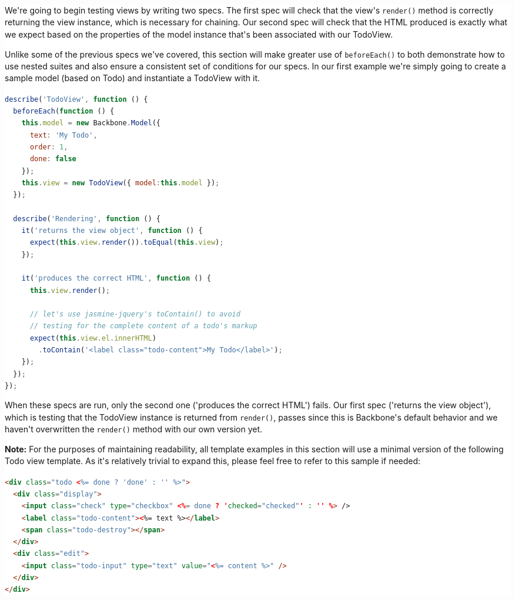 We're going to begin testing views by writing two specs. The first spec will check that the view's ```render()``` method is correctly returning the view instance, which is necessary for chaining. Our second spec will check that the HTML produced is exactly what we expect based on the properties of the model instance that's been associated with our TodoView.

Unlike some of the previous specs we've covered, this section will make greater use of ```beforeEach()``` to both demonstrate how to use nested suites and also ensure a consistent set of conditions for our specs. In our first example we're simply going to create a sample model (based on Todo) and instantiate a TodoView with it.

```javascript
describe('TodoView', function () {
  beforeEach(function () {
    this.model = new Backbone.Model({
      text: 'My Todo',
      order: 1,
      done: false
    });
    this.view = new TodoView({ model:this.model });
  });

  describe('Rendering', function () {
    it('returns the view object', function () {
      expect(this.view.render()).toEqual(this.view);
    });

    it('produces the correct HTML', function () {
      this.view.render();

      // let's use jasmine-jquery's toContain() to avoid
      // testing for the complete content of a todo's markup
      expect(this.view.el.innerHTML)
        .toContain('<label class="todo-content">My Todo</label>');
    });
  });
});
```

When these specs are run, only the second one ('produces the correct HTML') fails. Our first spec ('returns the view object'), which is testing that the TodoView instance is returned from ```render()```, passes since this is Backbone's default behavior and we haven't overwritten the ```render()``` method with our own version yet.

**Note:** For the purposes of maintaining readability, all template examples in this section will use a minimal version of the following Todo view template. As it's relatively trivial to expand this, please feel free to refer to this sample if needed:


```html
<div class="todo <%= done ? 'done' : '' %>">
  <div class="display">
    <input class="check" type="checkbox" <%= done ? 'checked="checked"' : '' %> />
    <label class="todo-content"><%= text %></label>
    <span class="todo-destroy"></span>
  </div>
  <div class="edit">
    <input class="todo-input" type="text" value="<%= content %>" />
  </div>
</div>
```
